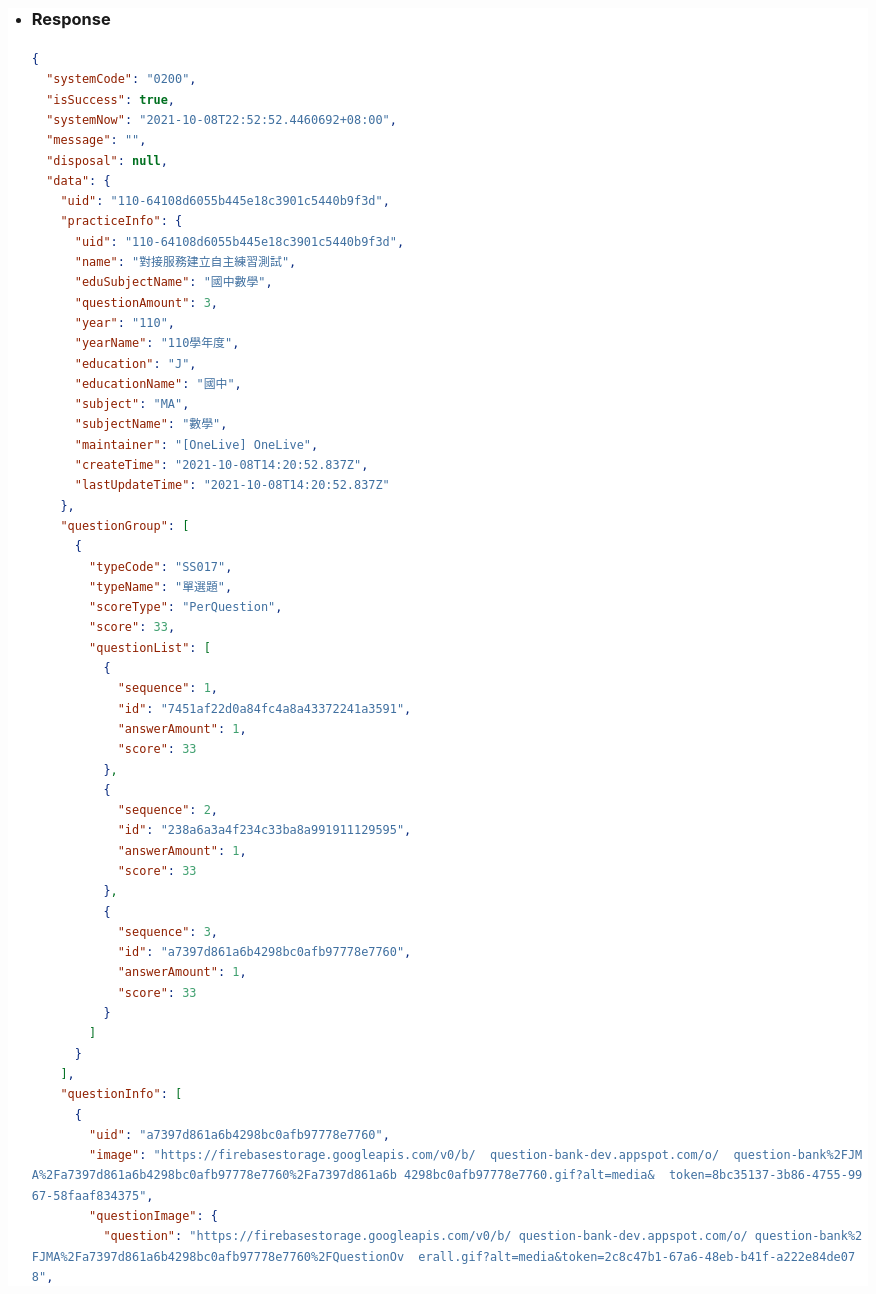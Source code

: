 
* ### Response
  ```json
  {
    "systemCode": "0200",
    "isSuccess": true,
    "systemNow": "2021-10-08T22:52:52.4460692+08:00",
    "message": "",
    "disposal": null,
    "data": {
      "uid": "110-64108d6055b445e18c3901c5440b9f3d",
      "practiceInfo": {
        "uid": "110-64108d6055b445e18c3901c5440b9f3d",
        "name": "對接服務建立自主練習測試",
        "eduSubjectName": "國中數學",
        "questionAmount": 3,
        "year": "110",
        "yearName": "110學年度",
        "education": "J",
        "educationName": "國中",
        "subject": "MA",
        "subjectName": "數學",
        "maintainer": "[OneLive] OneLive",
        "createTime": "2021-10-08T14:20:52.837Z",
        "lastUpdateTime": "2021-10-08T14:20:52.837Z"
      },
      "questionGroup": [
        {
          "typeCode": "SS017",
          "typeName": "單選題",
          "scoreType": "PerQuestion",
          "score": 33,
          "questionList": [
            {
              "sequence": 1,
              "id": "7451af22d0a84fc4a8a43372241a3591",
              "answerAmount": 1,
              "score": 33
            },
            {
              "sequence": 2,
              "id": "238a6a3a4f234c33ba8a991911129595",
              "answerAmount": 1,
              "score": 33
            },
            {
              "sequence": 3,
              "id": "a7397d861a6b4298bc0afb97778e7760",
              "answerAmount": 1,
              "score": 33
            }
          ]
        }
      ],
      "questionInfo": [
        {
          "uid": "a7397d861a6b4298bc0afb97778e7760",
          "image": "https://firebasestorage.googleapis.com/v0/b/  question-bank-dev.appspot.com/o/  question-bank%2FJMA%2Fa7397d861a6b4298bc0afb97778e7760%2Fa7397d861a6b 4298bc0afb97778e7760.gif?alt=media&  token=8bc35137-3b86-4755-9967-58faaf834375",
          "questionImage": {
            "question": "https://firebasestorage.googleapis.com/v0/b/ question-bank-dev.appspot.com/o/ question-bank%2FJMA%2Fa7397d861a6b4298bc0afb97778e7760%2FQuestionOv  erall.gif?alt=media&token=2c8c47b1-67a6-48eb-b41f-a222e84de078",
  ```
